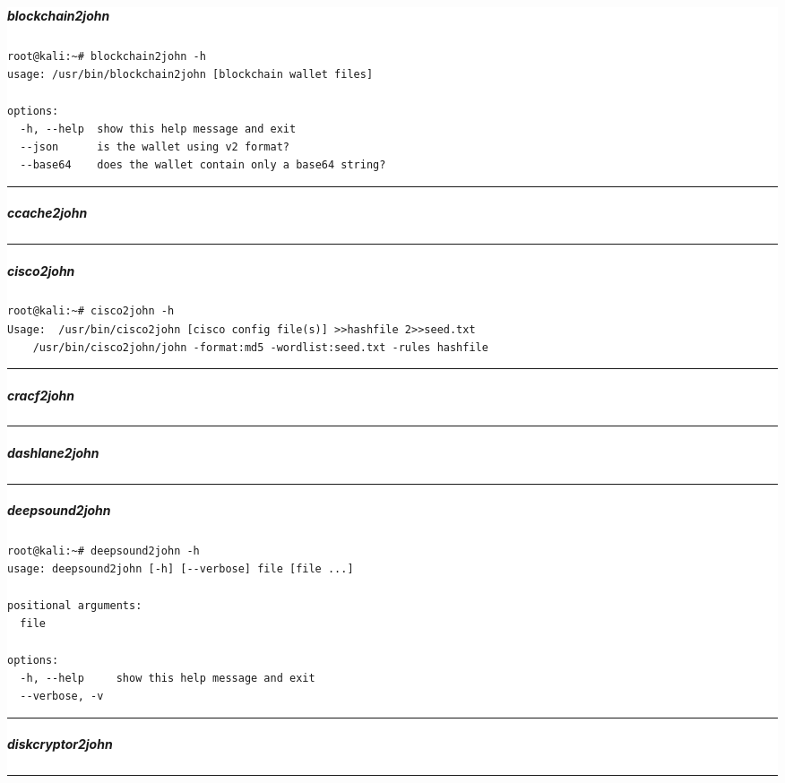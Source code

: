 
##### blockchain2john

```console
root@kali:~# blockchain2john -h
usage: /usr/bin/blockchain2john [blockchain wallet files]

options:
  -h, --help  show this help message and exit
  --json      is the wallet using v2 format?
  --base64    does the wallet contain only a base64 string?
```

---

##### ccache2john

---

##### cisco2john

```console
root@kali:~# cisco2john -h
Usage:	/usr/bin/cisco2john [cisco config file(s)] >>hashfile 2>>seed.txt
	/usr/bin/cisco2john/john -format:md5 -wordlist:seed.txt -rules hashfile
```

---

##### cracf2john

---

##### dashlane2john

---

##### deepsound2john

```console
root@kali:~# deepsound2john -h
usage: deepsound2john [-h] [--verbose] file [file ...]

positional arguments:
  file

options:
  -h, --help     show this help message and exit
  --verbose, -v
```

---

##### diskcryptor2john

---
